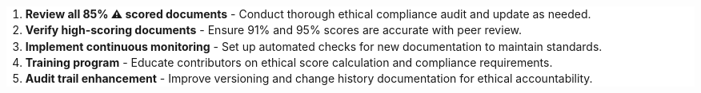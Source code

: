 1. **Review all 85% ⚠️ scored documents** - Conduct thorough ethical compliance audit and update as needed.
2. **Verify high-scoring documents** - Ensure 91% and 95% scores are accurate with peer review.
3. **Implement continuous monitoring** - Set up automated checks for new documentation to maintain standards.
4. **Training program** - Educate contributors on ethical score calculation and compliance requirements.
5. **Audit trail enhancement** - Improve versioning and change history documentation for ethical accountability.
